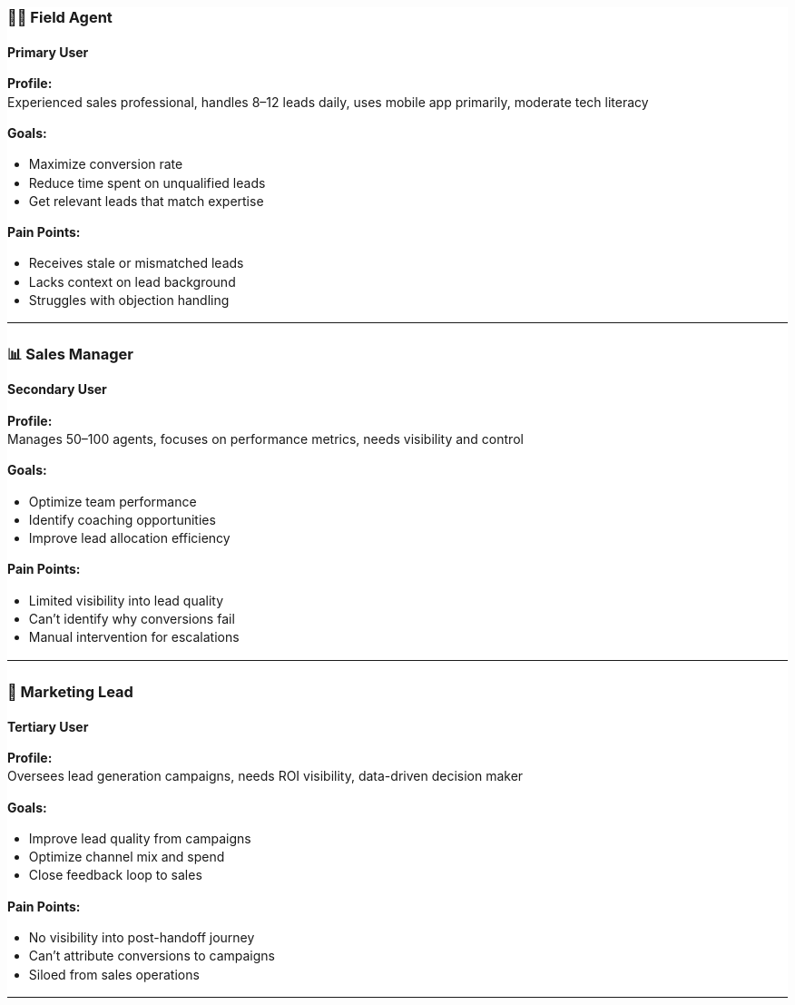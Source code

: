 ### 🧑‍💼 Field Agent  
**Primary User**

**Profile:**  
Experienced sales professional, handles 8–12 leads daily, uses mobile app primarily, moderate tech literacy  

**Goals:**  
- Maximize conversion rate  
- Reduce time spent on unqualified leads  
- Get relevant leads that match expertise  

**Pain Points:**  
- Receives stale or mismatched leads  
- Lacks context on lead background  
- Struggles with objection handling  

---

### 📊 Sales Manager  
**Secondary User**

**Profile:**  
Manages 50–100 agents, focuses on performance metrics, needs visibility and control  

**Goals:**  
- Optimize team performance  
- Identify coaching opportunities  
- Improve lead allocation efficiency  

**Pain Points:**  
- Limited visibility into lead quality  
- Can’t identify why conversions fail  
- Manual intervention for escalations  

---

### 🎯 Marketing Lead  
**Tertiary User**

**Profile:**  
Oversees lead generation campaigns, needs ROI visibility, data-driven decision maker  

**Goals:**  
- Improve lead quality from campaigns  
- Optimize channel mix and spend  
- Close feedback loop to sales  

**Pain Points:**  
- No visibility into post-handoff journey  
- Can’t attribute conversions to campaigns  
- Siloed from sales operations  


---
